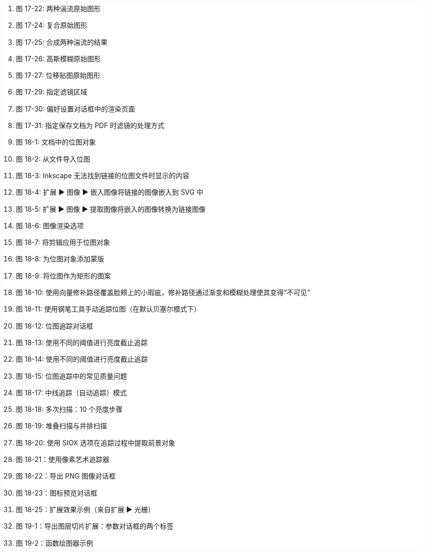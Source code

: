 1.  图 17-22: 两种湍流原始图形

1.  图 17-24: 复合原始图形

1.  图 17-25: 合成两种湍流的结果

1.  图 17-26: 高斯模糊原始图形

1.  图 17-27: 位移贴图原始图形

1.  图 17-29: 指定滤镜区域

1.  图 17-30: 偏好设置对话框中的渲染页面

1.  图 17-31: 指定保存文档为 PDF 时滤镜的处理方式

1.  图 18-1: 文档中的位图对象

1.  图 18-2: 从文件导入位图

1.  图 18-3: Inkscape 无法找到链接的位图文件时显示的内容

1.  图 18-4: 扩展 ▶ 图像 ▶ 嵌入图像将链接的图像嵌入到 SVG 中

1.  图 18-5: 扩展 ▶ 图像 ▶ 提取图像将嵌入的图像转换为链接图像

1.  图 18-6: 图像渲染选项

1.  图 18-7: 将剪辑应用于位图对象

1.  图 18-8: 为位图对象添加蒙版

1.  图 18-9: 将位图作为矩形的图案

1.  图 18-10: 使用向量修补路径覆盖脸颊上的小瑕疵，修补路径通过渐变和模糊处理使其变得“不可见”

1.  图 18-11: 使用钢笔工具手动追踪位图（在默认贝塞尔模式下）

1.  图 18-12: 位图追踪对话框

1.  图 18-13: 使用不同的阈值进行亮度截止追踪

1.  图 18-14: 使用不同的阈值进行亮度截止追踪

1.  图 18-15: 位图追踪中的常见质量问题

1.  图 18-17: 中线追踪（自动追踪）模式

1.  图 18-18: 多次扫描：10 个亮度步骤

1.  图 18-19: 堆叠扫描与并排扫描

1.  图 18-20: 使用 SIOX 选项在追踪过程中提取前景对象

1.  图 18-21：使用像素艺术追踪器

1.  图 18-22：导出 PNG 图像对话框

1.  图 18-23：图标预览对话框

1.  图 18-25：扩展效果示例（来自扩展 ▶ 光栅）

1.  图 19-1：导出图层切片扩展：参数对话框的两个标签

1.  图 19-2：函数绘图器示例
